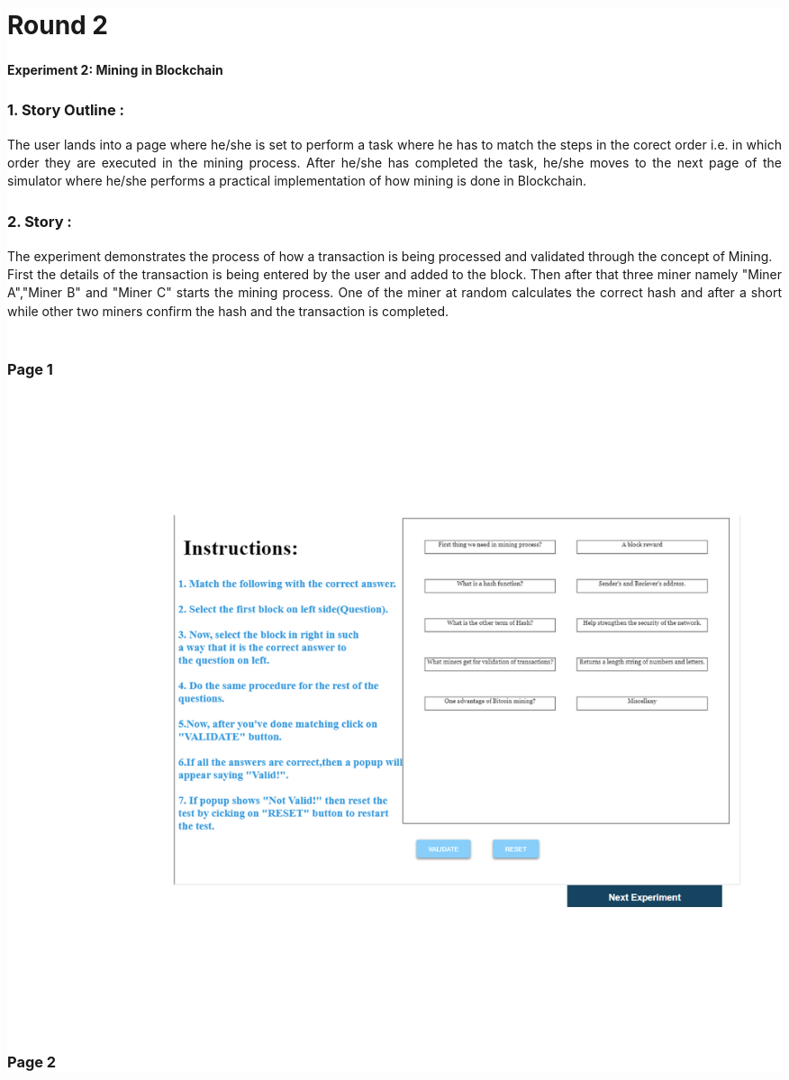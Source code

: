# Round 2

**Experiment 2: Mining in Blockchain**

### 1. Story Outline :

<div align="justify"> The user lands into a page where he/she is set to perform a task where he has to match the steps in the corect order i.e. in 
which order they are executed in the mining process. After he/she has completed the task, he/she moves to the next page of the simulator where he/she 
performs a practical implementation of how mining is done in Blockchain. <br>

### 2. Story :
<div align="justify">The experiment demonstrates the process of how a transaction is being processed and validated through the concept of Mining.<br>
First the details of the transaction is being entered by the user and added to the block. Then after that three miner namely "Miner A","Miner B" and "Miner C" starts
the mining process. One of the miner at random calculates the correct hash and after a short while other two miners confirm the hash and the transaction is completed.<br><br>

### Page 1
<img src="images/story1.png" height="700px" width="1000px"><br>

### Page 2